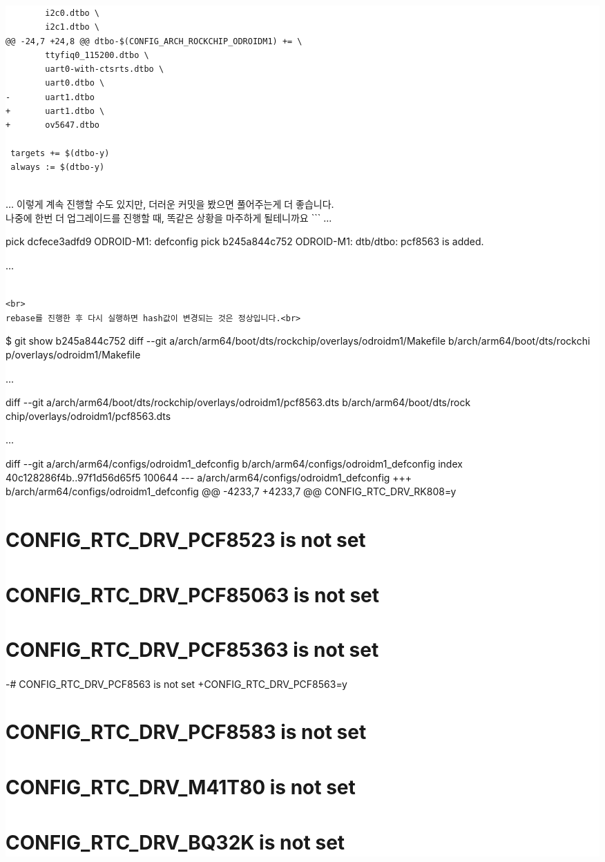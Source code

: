 ```
        i2c0.dtbo \
        i2c1.dtbo \
@@ -24,7 +24,8 @@ dtbo-$(CONFIG_ARCH_ROCKCHIP_ODROIDM1) += \
        ttyfiq0_115200.dtbo \
        uart0-with-ctsrts.dtbo \
        uart0.dtbo \
-       uart1.dtbo
+       uart1.dtbo \
+       ov5647.dtbo
 
 targets += $(dtbo-y)
 always := $(dtbo-y)
```

<br>
... 이렇게 계속 진행할 수도 있지만, 더러운 커밋을 봤으면 풀어주는게 더 좋습니다.<br>
나중에 한번 더 업그레이드를 진행할 때, 똑같은 상황을 마주하게 될테니까요
```
...

pick dcfece3adfd9 ODROID-M1: defconfig
pick b245a844c752 ODROID-M1: dtb/dtbo: pcf8563 is added.

...
```

<br>
rebase를 진행한 후 다시 실행하면 hash값이 변경되는 것은 정상입니다.<br>
```
$ git show b245a844c752
diff --git a/arch/arm64/boot/dts/rockchip/overlays/odroidm1/Makefile b/arch/arm64/boot/dts/rockchi
p/overlays/odroidm1/Makefile

...

diff --git a/arch/arm64/boot/dts/rockchip/overlays/odroidm1/pcf8563.dts b/arch/arm64/boot/dts/rock
chip/overlays/odroidm1/pcf8563.dts

...

diff --git a/arch/arm64/configs/odroidm1_defconfig b/arch/arm64/configs/odroidm1_defconfig
index 40c128286f4b..97f1d56d65f5 100644
--- a/arch/arm64/configs/odroidm1_defconfig
+++ b/arch/arm64/configs/odroidm1_defconfig
@@ -4233,7 +4233,7 @@ CONFIG_RTC_DRV_RK808=y
 # CONFIG_RTC_DRV_PCF8523 is not set
 # CONFIG_RTC_DRV_PCF85063 is not set
 # CONFIG_RTC_DRV_PCF85363 is not set
-# CONFIG_RTC_DRV_PCF8563 is not set
+CONFIG_RTC_DRV_PCF8563=y
 # CONFIG_RTC_DRV_PCF8583 is not set
 # CONFIG_RTC_DRV_M41T80 is not set
 # CONFIG_RTC_DRV_BQ32K is not set
```
